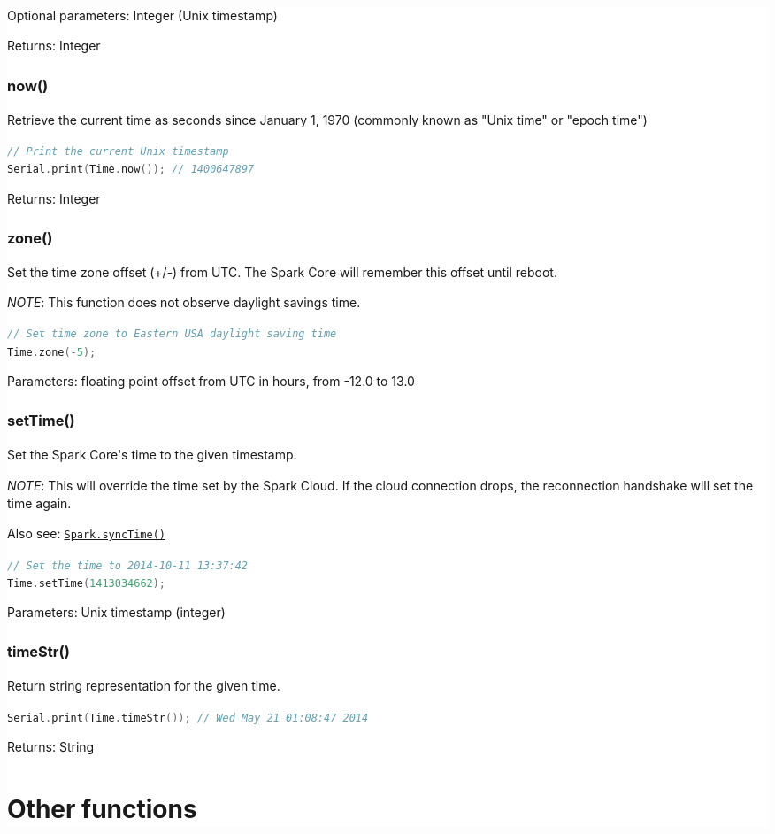 Optional parameters: Integer (Unix timestamp)

Returns: Integer


### now()

Retrieve the current time as seconds since January 1, 1970 (commonly known as "Unix time" or "epoch time")

```cpp
// Print the current Unix timestamp
Serial.print(Time.now()); // 1400647897
```

Returns: Integer


### zone()

Set the time zone offset (+/-) from UTC.
The Spark Core will remember this offset until reboot.

*NOTE*: This function does not observe daylight savings time.

```cpp
// Set time zone to Eastern USA daylight saving time
Time.zone(-5);
```

Parameters: floating point offset from UTC in hours, from -12.0 to 13.0


### setTime()

Set the Spark Core's time to the given timestamp.

*NOTE*: This will override the time set by the Spark Cloud.
If the cloud connection drops, the reconnection handshake will set the time again.

Also see: [`Spark.syncTime()`](#/firmware/time-spark-synctime)

```cpp
// Set the time to 2014-10-11 13:37:42
Time.setTime(1413034662);
```

Parameters: Unix timestamp (integer)


### timeStr()

Return string representation for the given time.
```cpp
Serial.print(Time.timeStr()); // Wed May 21 01:08:47 2014
```

Returns: String


Other functions
====
